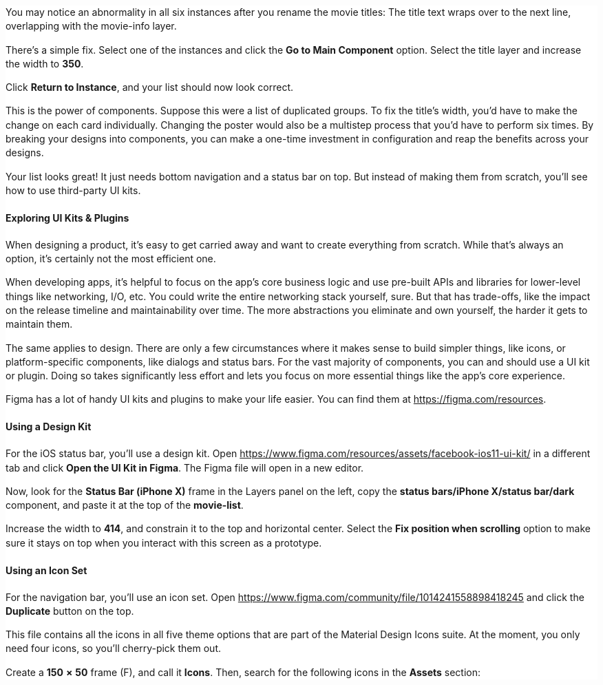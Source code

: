You may notice an abnormality in all six instances after you rename the movie titles: The title text wraps over to the next line, overlapping with the movie-info layer.

There’s a simple fix. Select one of the instances and click the **Go to Main Component** option. Select the title layer and increase the width to **350**.

Click **Return to Instance**, and your list should now look correct.

This is the power of components. Suppose this were a list of duplicated groups. To fix the title’s width, you’d have to make the change on each card individually. Changing the poster would also be a multistep process that you’d have to perform six times. By breaking your designs into components, you can make a one-time investment in configuration and reap the benefits across your designs.

Your list looks great! It just needs bottom navigation and a status bar on top. But instead of making them from scratch, you’ll see how to use third-party UI kits.

#### **Exploring UI Kits & Plugins**

When designing a product, it’s easy to get carried away and want to create everything from scratch. While that’s always an option, it’s certainly not the most efficient one.

When developing apps, it’s helpful to focus on the app’s core business logic and use pre-built APIs and libraries for lower-level things like networking, I/O, etc. You could write the entire networking stack yourself, sure. But that has trade-offs, like the impact on the release timeline and maintainability over time. The more abstractions you eliminate and own yourself, the harder it gets to maintain them.

The same applies to design. There are only a few circumstances where it makes sense to build simpler things, like icons, or platform-specific components, like dialogs and status bars. For the vast majority of components, you can and should use a UI kit or plugin. Doing so takes significantly less effort and lets you focus on more essential things like the app’s core experience.

Figma has a lot of handy UI kits and plugins to make your life easier. You can find them at https://figma.com/resources.

#### **Using a Design Kit**

For the iOS status bar, you’ll use a design kit. Open https://www.figma.com/resources/assets/facebook-ios11-ui-kit/ in a different tab and click **Open the UI Kit in Figma**. The Figma file will open in a new editor.

Now, look for the **Status Bar (iPhone X)** frame in the Layers panel on the left, copy the **status bars/iPhone X/status bar/dark** component, and paste it at the top of the **movie-list**.

Increase the width to **414**, and constrain it to the top and horizontal center. Select the **Fix position when scrolling** option to make sure it stays on top when you interact with this screen as a prototype.

#### **Using an Icon Set**

For the navigation bar, you’ll use an icon set. Open https://www.figma.com/community/file/1014241558898418245 and click the **Duplicate** button on the top.

This file contains all the icons in all five theme options that are part of the Material Design Icons suite. At the moment, you only need four icons, so you’ll cherry-pick them out.

Create a **150** **×** **50** frame (F), and call it **Icons**. Then, search for the following icons in the **Assets** section:
